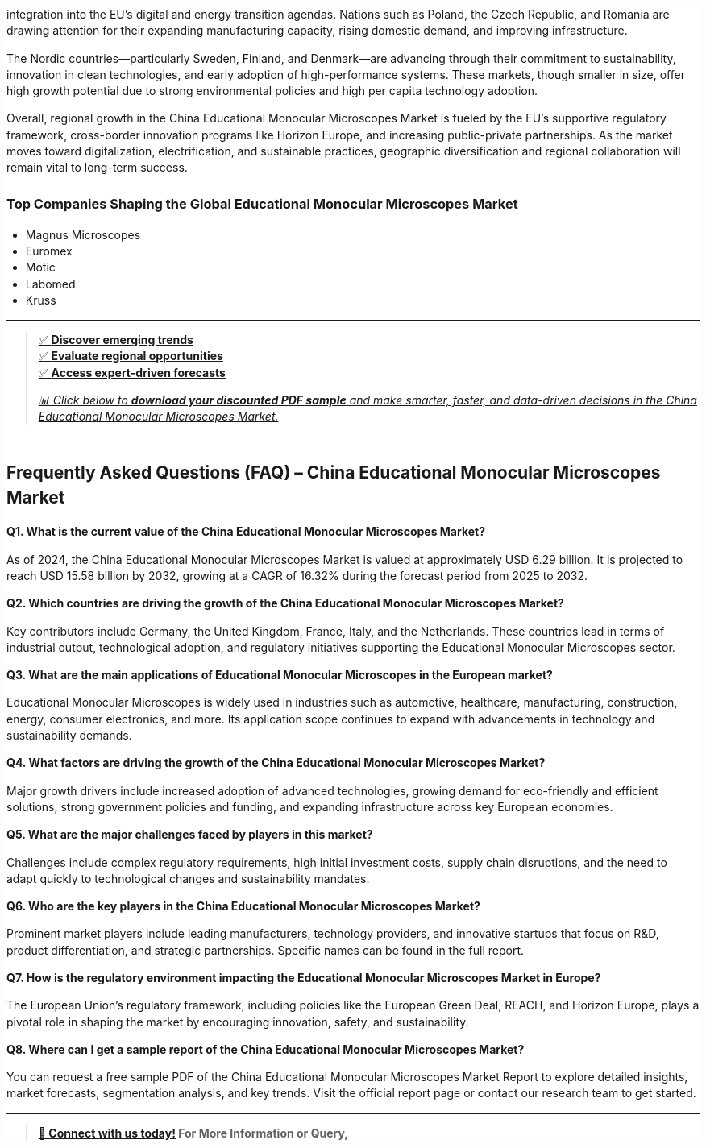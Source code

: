 integration into the EU&rsquo;s digital and energy transition agendas. Nations such as Poland, the Czech Republic, and Romania are drawing attention for their expanding manufacturing capacity, rising domestic demand, and improving infrastructure.</p><p>The Nordic countries&mdash;particularly Sweden, Finland, and Denmark&mdash;are advancing through their commitment to sustainability, innovation in clean technologies, and early adoption of high-performance systems. These markets, though smaller in size, offer high growth potential due to strong environmental policies and high per capita technology adoption.</p><p>Overall, regional growth in the China Educational Monocular Microscopes Market is fueled by the EU&rsquo;s supportive regulatory framework, cross-border innovation programs like Horizon Europe, and increasing public-private partnerships. As the market moves toward digitalization, electrification, and sustainable practices, geographic diversification and regional collaboration will remain vital to long-term success.</p><p><h3>Top Companies Shaping the Global Educational Monocular Microscopes Market </h3><ul><li>Magnus Microscopes</li><li>Euromex</li><li>Motic</li><li>Labomed</li><li>Kruss</li></ul></p><hr /><blockquote><p><a href="https://www.marketresearchintellect.com/ask-for-discount/?rid=470980&amp;amp;utm_source=Github-China&amp;amp;utm_medium=047">✅ <strong data-start="617" data-end="645">Discover emerging trends</strong></a><br data-start="645" data-end="648" /><a href="https://www.marketresearchintellect.com/ask-for-discount/?rid=470980&amp;amp;utm_source=Github-China&amp;amp;utm_medium=047"> ✅ <strong data-start="650" data-end="685">Evaluate regional opportunities</strong></a><br data-start="685" data-end="688" /><a href="https://www.marketresearchintellect.com/ask-for-discount/?rid=470980&amp;amp;utm_source=Github-China&amp;amp;utm_medium=047"> ✅ <strong data-start="690" data-end="724">Access expert-driven forecasts</strong></a></p><p class="" data-start="728" data-end="864"><em><a href="https://www.marketresearchintellect.com/ask-for-discount/?rid=470980&amp;amp;utm_source=Github-China&amp;amp;utm_medium=047">📊 Click below to <strong data-start="746" data-end="785">download your discounted PDF sample</strong> and make smarter, faster, and data-driven decisions in the China Educational Monocular Microscopes Market.</a></em></p></blockquote><hr /><h2>Frequently Asked Questions (FAQ) &ndash; China Educational Monocular Microscopes Market</h2><p><strong>Q1. What is the current value of the China Educational Monocular Microscopes Market?</strong></p><p>As of 2024, the China Educational Monocular Microscopes Market is valued at approximately USD 6.29 billion. It is projected to reach USD 15.58 billion by 2032, growing at a CAGR of 16.32% during the forecast period from 2025 to 2032.</p><p><strong>Q2. Which countries are driving the growth of the China Educational Monocular Microscopes Market?</strong></p><p>Key contributors include Germany, the United Kingdom, France, Italy, and the Netherlands. These countries lead in terms of industrial output, technological adoption, and regulatory initiatives supporting the Educational Monocular Microscopes sector.</p><p><strong>Q3. What are the main applications of Educational Monocular Microscopes in the European market?</strong></p><p>Educational Monocular Microscopes is widely used in industries such as automotive, healthcare, manufacturing, construction, energy, consumer electronics, and more. Its application scope continues to expand with advancements in technology and sustainability demands.</p><p><strong>Q4. What factors are driving the growth of the China Educational Monocular Microscopes Market?</strong></p><p>Major growth drivers include increased adoption of advanced technologies, growing demand for eco-friendly and efficient solutions, strong government policies and funding, and expanding infrastructure across key European economies.</p><p><strong>Q5. What are the major challenges faced by players in this market?</strong></p><p>Challenges include complex regulatory requirements, high initial investment costs, supply chain disruptions, and the need to adapt quickly to technological changes and sustainability mandates.</p><p><strong>Q6. Who are the key players in the China Educational Monocular Microscopes Market?</strong></p><p>Prominent market players include leading manufacturers, technology providers, and innovative startups that focus on R&amp;D, product differentiation, and strategic partnerships. Specific names can be found in the full report.</p><p><strong>Q7. How is the regulatory environment impacting the Educational Monocular Microscopes Market in Europe?</strong></p><p>The European Union&rsquo;s regulatory framework, including policies like the European Green Deal, REACH, and Horizon Europe, plays a pivotal role in shaping the market by encouraging innovation, safety, and sustainability.</p><p><strong>Q8. Where can I get a sample report of the China Educational Monocular Microscopes Market?</strong></p><p>You can request a free sample PDF of the China Educational Monocular Microscopes Market Report to explore detailed insights, market forecasts, segmentation analysis, and key trends. Visit the official report page or contact our research team to get started.</p><hr /><blockquote><p><span class="font-[700]"><strong><a href="https://www.marketresearchintellect.com/product/global-educational-monocular-microscopes-market-size-and-forecast/?utm_source=Linkedin&utm_medium=047">📩 Connect with us today!</a> For More Information or Query,